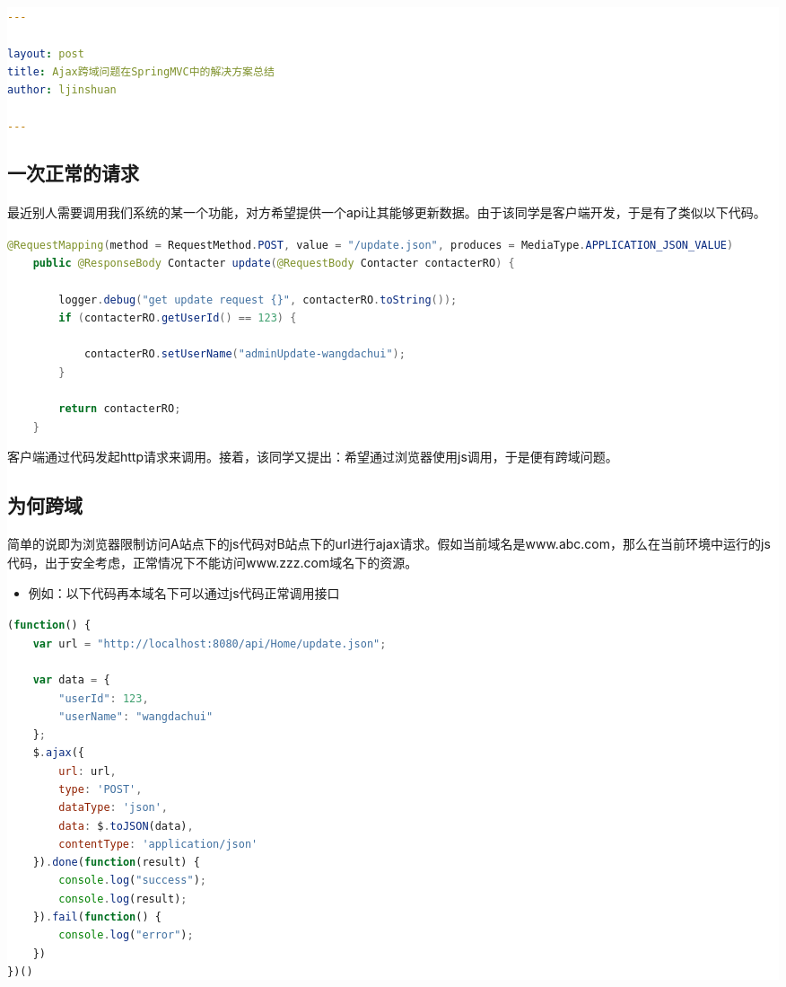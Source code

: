 ```yaml
---

layout: post
title: Ajax跨域问题在SpringMVC中的解决方案总结
author: ljinshuan

--- 
```


## 一次正常的请求

最近别人需要调用我们系统的某一个功能，对方希望提供一个api让其能够更新数据。由于该同学是客户端开发，于是有了类似以下代码。

```java
@RequestMapping(method = RequestMethod.POST, value = "/update.json", produces = MediaType.APPLICATION_JSON_VALUE)
	public @ResponseBody Contacter update(@RequestBody Contacter contacterRO) {

		logger.debug("get update request {}", contacterRO.toString());
		if (contacterRO.getUserId() == 123) {

			contacterRO.setUserName("adminUpdate-wangdachui");
		}

		return contacterRO;
	}
```
客户端通过代码发起http请求来调用。接着，该同学又提出：希望通过浏览器使用js调用，于是便有跨域问题。

## 为何跨域
简单的说即为浏览器限制访问A站点下的js代码对B站点下的url进行ajax请求。假如当前域名是www.abc.com，那么在当前环境中运行的js代码，出于安全考虑，正常情况下不能访问www.zzz.com域名下的资源。

+ 例如：以下代码再本域名下可以通过js代码正常调用接口

```js
(function() {
    var url = "http://localhost:8080/api/Home/update.json";

    var data = {
        "userId": 123,
        "userName": "wangdachui"
    };
    $.ajax({
        url: url,
        type: 'POST',
        dataType: 'json',
        data: $.toJSON(data),
        contentType: 'application/json'
    }).done(function(result) {
        console.log("success");
        console.log(result);
    }).fail(function() {
        console.log("error");
    })
})()
```

